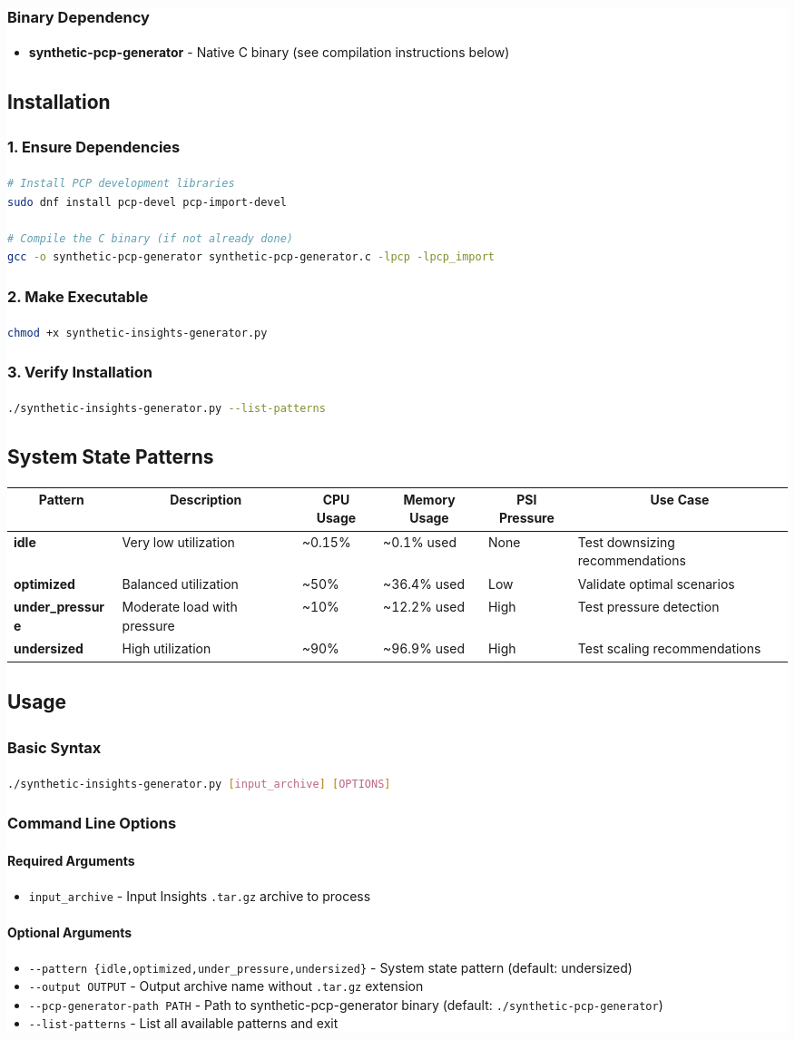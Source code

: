 ### Binary Dependency
- **synthetic-pcp-generator** - Native C binary (see compilation instructions below)

## Installation

### 1. Ensure Dependencies
```bash
# Install PCP development libraries
sudo dnf install pcp-devel pcp-import-devel

# Compile the C binary (if not already done)
gcc -o synthetic-pcp-generator synthetic-pcp-generator.c -lpcp -lpcp_import
```

### 2. Make Executable
```bash
chmod +x synthetic-insights-generator.py
```

### 3. Verify Installation
```bash
./synthetic-insights-generator.py --list-patterns
```

## System State Patterns

| Pattern | Description | CPU Usage | Memory Usage | PSI Pressure | Use Case |
|---------|-------------|-----------|--------------|--------------|-----------|
| **idle** | Very low utilization | ~0.15% | ~0.1% used | None | Test downsizing recommendations |
| **optimized** | Balanced utilization | ~50% | ~36.4% used | Low | Validate optimal scenarios |
| **under_pressure** | Moderate load with pressure | ~10% | ~12.2% used | High | Test pressure detection |
| **undersized** | High utilization | ~90% | ~96.9% used | High | Test scaling recommendations |

## Usage

### Basic Syntax
```bash
./synthetic-insights-generator.py [input_archive] [OPTIONS]
```

### Command Line Options

#### Required Arguments
- `input_archive` - Input Insights `.tar.gz` archive to process

#### Optional Arguments
- `--pattern {idle,optimized,under_pressure,undersized}` - System state pattern (default: undersized)
- `--output OUTPUT` - Output archive name without `.tar.gz` extension
- `--pcp-generator-path PATH` - Path to synthetic-pcp-generator binary (default: `./synthetic-pcp-generator`)
- `--list-patterns` - List all available patterns and exit
